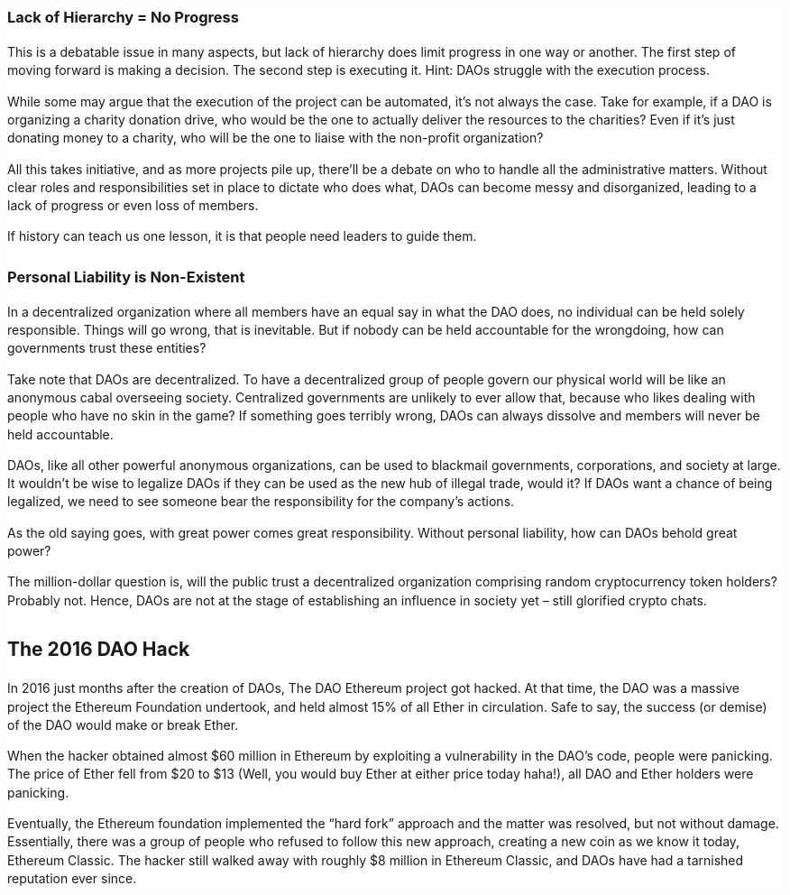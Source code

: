 ### Lack of Hierarchy = No Progress

This is a debatable issue in many aspects, but lack of hierarchy does limit progress in one way or another. The first step of moving forward is making a decision. The second step is executing it. Hint: DAOs struggle with the execution process.

While some may argue that the execution of the project can be automated, it’s not always the case. Take for example, if a DAO is organizing a charity donation drive, who would be the one to actually deliver the resources to the charities? Even if it’s just donating money to a charity, who will be the one to liaise with the non-profit organization?

All this takes initiative, and as more projects pile up, there’ll be a debate on who to handle all the administrative matters. Without clear roles and responsibilities set in place to dictate who does what, DAOs can become messy and disorganized, leading to a lack of progress or even loss of members.

If history can teach us one lesson, it is that people need leaders to guide them.

### Personal Liability is Non-Existent

In a decentralized organization where all members have an equal say in what the DAO does, no individual can be held solely responsible. Things will go wrong, that is inevitable. But if nobody can be held accountable for the wrongdoing, how can governments trust these entities?

Take note that DAOs are decentralized. To have a decentralized group of people govern our physical world will be like an anonymous cabal overseeing society. Centralized governments are unlikely to ever allow that, because who likes dealing with people who have no skin in the game? If something goes terribly wrong, DAOs can always dissolve and members will never be held accountable.

DAOs, like all other powerful anonymous organizations, can be used to blackmail governments, corporations, and society at large. It wouldn’t be wise to legalize DAOs if they can be used as the new hub of illegal trade, would it? If DAOs want a chance of being legalized, we need to see someone bear the responsibility for the company’s actions.

As the old saying goes, with great power comes great responsibility. Without personal liability, how can DAOs behold great power?

The million-dollar question is, will the public trust a decentralized organization comprising random cryptocurrency token holders? Probably not. Hence, DAOs are not at the stage of establishing an influence in society yet – still glorified crypto chats.

## The 2016 DAO Hack

In 2016 just months after the creation of DAOs, The DAO Ethereum project got hacked. At that time, the DAO was a massive project the Ethereum Foundation undertook, and held almost 15% of all Ether in circulation. Safe to say, the success (or demise) of the DAO would make or break Ether.

When the hacker obtained almost $60 million in Ethereum by exploiting a vulnerability in the DAO’s code, people were panicking. The price of Ether fell from $20 to $13 (Well, you would buy Ether at either price today haha!), all DAO and Ether holders were panicking.

Eventually, the Ethereum foundation implemented the “hard fork” approach and the matter was resolved, but not without damage. Essentially, there was a group of people who refused to follow this new approach, creating a new coin as we know it today, Ethereum Classic. The hacker still walked away with roughly $8 million in Ethereum Classic, and DAOs have had a tarnished reputation ever since.
